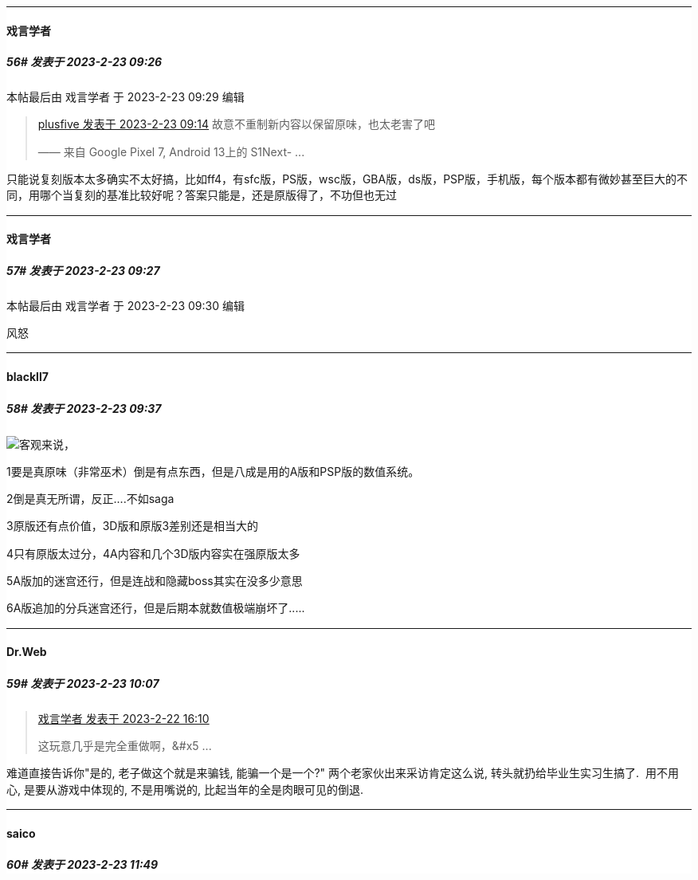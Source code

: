 *****

####  戏言学者  
##### 56#       发表于 2023-2-23 09:26

 本帖最后由 戏言学者 于 2023-2-23 09:29 编辑 
<blockquote><a href="httphttps://bbs.saraba1st.com/2b/forum.php?mod=redirect&amp;goto=findpost&amp;pid=59855752&amp;ptid=2109617" target="_blank">plusfive 发表于 2023-2-23 09:14</a>
故意不重制新内容以保留原味，也太老害了吧

—— 来自 Google Pixel 7, Android 13上的 S1Next- ...</blockquote>
只能说复刻版本太多确实不太好搞，比如ff4，有sfc版，PS版，wsc版，GBA版，ds版，PSP版，手机版，每个版本都有微妙甚至巨大的不同，用哪个当复刻的基准比较好呢？答案只能是，还是原版得了，不功但也无过

*****

####  戏言学者  
##### 57#       发表于 2023-2-23 09:27

 本帖最后由 戏言学者 于 2023-2-23 09:30 编辑 

风怒

*****

####  blackll7  
##### 58#       发表于 2023-2-23 09:37

<img src="https://static.saraba1st.com/image/smiley/face2017/068.png" referrerpolicy="no-referrer">客观来说，

1要是真原味（非常巫术）倒是有点东西，但是八成是用的A版和PSP版的数值系统。

2倒是真无所谓，反正....不如saga

3原版还有点价值，3D版和原版3差别还是相当大的

4只有原版太过分，4A内容和几个3D版内容实在强原版太多

5A版加的迷宫还行，但是连战和隐藏boss其实在没多少意思

6A版追加的分兵迷宫还行，但是后期本就数值极端崩坏了.....

*****

####  Dr.Web  
##### 59#       发表于 2023-2-23 10:07

<blockquote><a href="httphttps://bbs.saraba1st.com/2b/forum.php?mod=redirect&amp;goto=findpost&amp;pid=59846819&amp;ptid=2109617" target="_blank">戏言学者 发表于 2023-2-22 16:10</a>

这玩意几乎是完全重做啊，&amp;#x5 ...</blockquote>
难道直接告诉你"是的, 老子做这个就是来骗钱, 能骗一个是一个?" 两个老家伙出来采访肯定这么说, 转头就扔给毕业生实习生搞了.  用不用心, 是要从游戏中体现的, 不是用嘴说的, 比起当年的全是肉眼可见的倒退.

*****

####  saico  
##### 60#       发表于 2023-2-23 11:49
